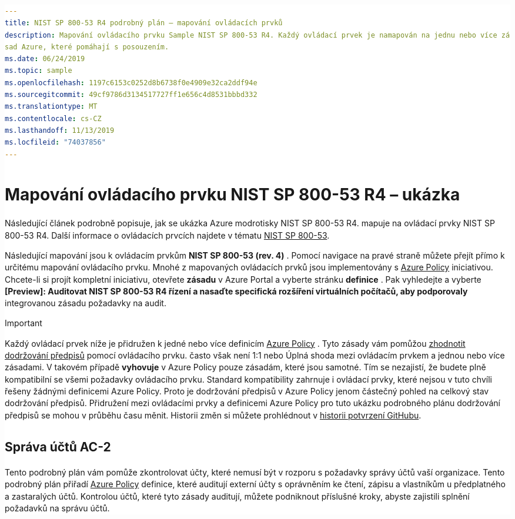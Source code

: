 ```yaml
---
title: NIST SP 800-53 R4 podrobný plán – mapování ovládacích prvků
description: Mapování ovládacího prvku Sample NIST SP 800-53 R4. Každý ovládací prvek je namapován na jednu nebo více zásad Azure, které pomáhají s posouzením.
ms.date: 06/24/2019
ms.topic: sample
ms.openlocfilehash: 1197c6153c0252d8b6738f0e4909e32ca2ddf94e
ms.sourcegitcommit: 49cf9786d3134517727ff1e656c4d8531bbbd332
ms.translationtype: MT
ms.contentlocale: cs-CZ
ms.lasthandoff: 11/13/2019
ms.locfileid: "74037856"
---
```

# <a name="control-mapping-of-the-nist-sp-800-53-r4-blueprint-sample"></a>Mapování ovládacího prvku NIST SP 800-53 R4 – ukázka

Následující článek podrobně popisuje, jak se ukázka Azure modrotisky NIST SP 800-53 R4. mapuje na ovládací prvky NIST SP 800-53 R4. Další informace o ovládacích prvcích najdete v tématu [NIST SP 800-53](https://nvd.nist.gov/800-53).

Následující mapování jsou k ovládacím prvkům **NIST SP 800-53 (rev. 4)** . Pomocí navigace na pravé straně můžete přejít přímo k určitému mapování ovládacího prvku. Mnohé z mapovaných ovládacích prvků jsou implementovány s [Azure Policy](../../../policy/overview.md) iniciativou. Chcete-li si projít kompletní iniciativu, otevřete **zásadu** v Azure Portal a vyberte stránku **definice** . Pak vyhledejte a vyberte **\[Preview\]: Auditovat NIST SP 800-53 R4 řízení a nasaďte specifická rozšíření virtuálních počítačů, aby podporovaly** integrovanou zásadu požadavky na audit.

> [!IMPORTANT]
> Každý ovládací prvek níže je přidružen k jedné nebo více definicím [Azure Policy](../../../policy/overview.md) . Tyto zásady vám pomůžou [zhodnotit dodržování předpisů](../../../policy/how-to/get-compliance-data.md) pomocí ovládacího prvku. často však není 1:1 nebo Úplná shoda mezi ovládacím prvkem a jednou nebo více zásadami. V takovém případě **vyhovuje** v Azure Policy pouze zásadám, které jsou samotné. Tím se nezajistí, že budete plně kompatibilní se všemi požadavky ovládacího prvku. Standard kompatibility zahrnuje i ovládací prvky, které nejsou v tuto chvíli řešeny žádnými definicemi Azure Policy. Proto je dodržování předpisů v Azure Policy jenom částečný pohled na celkový stav dodržování předpisů. Přidružení mezi ovládacími prvky a definicemi Azure Policy pro tuto ukázku podrobného plánu dodržování předpisů se mohou v průběhu času měnit. Historii změn si můžete prohlédnout v [historii potvrzení GitHubu](https://github.com/MicrosoftDocs/azure-docs/commits/master/articles/governance/blueprints/samples/nist-sp-800-53-rev4/control-mapping.md).

## <a name="ac-2-account-management"></a>Správa účtů AC-2

Tento podrobný plán vám pomůže zkontrolovat účty, které nemusí být v rozporu s požadavky správy účtů vaší organizace. Tento podrobný plán přiřadí [Azure Policy](../../../policy/overview.md) definice, které auditují externí účty s oprávněním ke čtení, zápisu a vlastníkům u předplatného a zastaralých účtů. Kontrolou účtů, které tyto zásady auditují, můžete podniknout příslušné kroky, abyste zajistili splnění požadavků na správu účtů.
